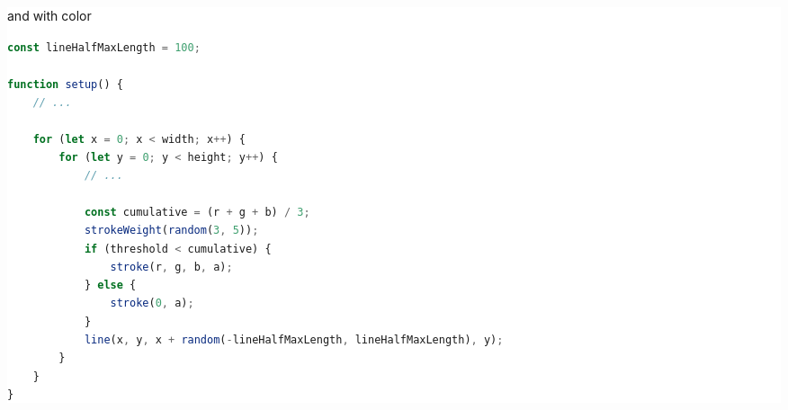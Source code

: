 and with color

```js
const lineHalfMaxLength = 100;

function setup() {
    // ...
    
    for (let x = 0; x < width; x++) {
        for (let y = 0; y < height; y++) {
            // ...

            const cumulative = (r + g + b) / 3;
            strokeWeight(random(3, 5));
            if (threshold < cumulative) {
                stroke(r, g, b, a);
            } else {
                stroke(0, a);
            }
            line(x, y, x + random(-lineHalfMaxLength, lineHalfMaxLength), y);
        }
    }
}
```
